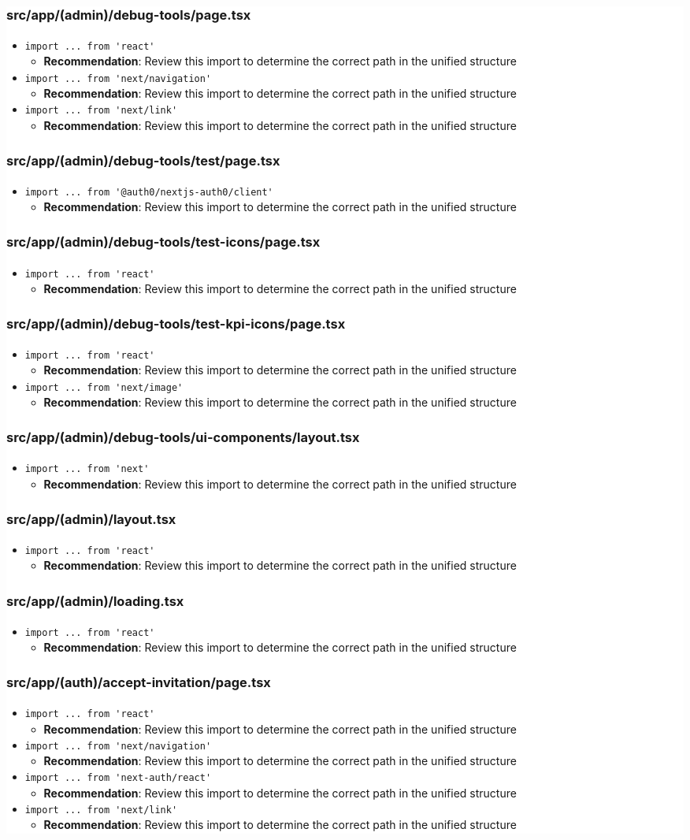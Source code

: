 
### src/app/(admin)/debug-tools/page.tsx

- `import ... from 'react'`
  - **Recommendation**: Review this import to determine the correct path in the unified structure
- `import ... from 'next/navigation'`
  - **Recommendation**: Review this import to determine the correct path in the unified structure
- `import ... from 'next/link'`
  - **Recommendation**: Review this import to determine the correct path in the unified structure


### src/app/(admin)/debug-tools/test/page.tsx

- `import ... from '@auth0/nextjs-auth0/client'`
  - **Recommendation**: Review this import to determine the correct path in the unified structure


### src/app/(admin)/debug-tools/test-icons/page.tsx

- `import ... from 'react'`
  - **Recommendation**: Review this import to determine the correct path in the unified structure


### src/app/(admin)/debug-tools/test-kpi-icons/page.tsx

- `import ... from 'react'`
  - **Recommendation**: Review this import to determine the correct path in the unified structure
- `import ... from 'next/image'`
  - **Recommendation**: Review this import to determine the correct path in the unified structure


### src/app/(admin)/debug-tools/ui-components/layout.tsx

- `import ... from 'next'`
  - **Recommendation**: Review this import to determine the correct path in the unified structure


### src/app/(admin)/layout.tsx

- `import ... from 'react'`
  - **Recommendation**: Review this import to determine the correct path in the unified structure


### src/app/(admin)/loading.tsx

- `import ... from 'react'`
  - **Recommendation**: Review this import to determine the correct path in the unified structure


### src/app/(auth)/accept-invitation/page.tsx

- `import ... from 'react'`
  - **Recommendation**: Review this import to determine the correct path in the unified structure
- `import ... from 'next/navigation'`
  - **Recommendation**: Review this import to determine the correct path in the unified structure
- `import ... from 'next-auth/react'`
  - **Recommendation**: Review this import to determine the correct path in the unified structure
- `import ... from 'next/link'`
  - **Recommendation**: Review this import to determine the correct path in the unified structure
